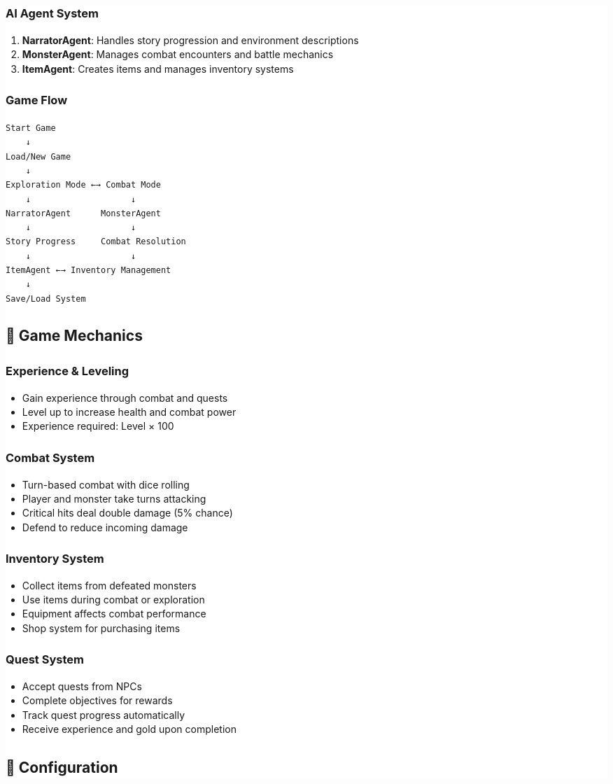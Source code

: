 ### AI Agent System

1. **NarratorAgent**: Handles story progression and environment descriptions
2. **MonsterAgent**: Manages combat encounters and battle mechanics
3. **ItemAgent**: Creates items and manages inventory systems

### Game Flow

```
Start Game
    ↓
Load/New Game
    ↓
Exploration Mode ←→ Combat Mode
    ↓                    ↓
NarratorAgent      MonsterAgent
    ↓                    ↓
Story Progress     Combat Resolution
    ↓                    ↓
ItemAgent ←→ Inventory Management
    ↓
Save/Load System
```

## 🎲 Game Mechanics

### Experience & Leveling
- Gain experience through combat and quests
- Level up to increase health and combat power
- Experience required: Level × 100

### Combat System
- Turn-based combat with dice rolling
- Player and monster take turns attacking
- Critical hits deal double damage (5% chance)
- Defend to reduce incoming damage

### Inventory System
- Collect items from defeated monsters
- Use items during combat or exploration
- Equipment affects combat performance
- Shop system for purchasing items

### Quest System
- Accept quests from NPCs
- Complete objectives for rewards
- Track quest progress automatically
- Receive experience and gold upon completion

## 🔧 Configuration
